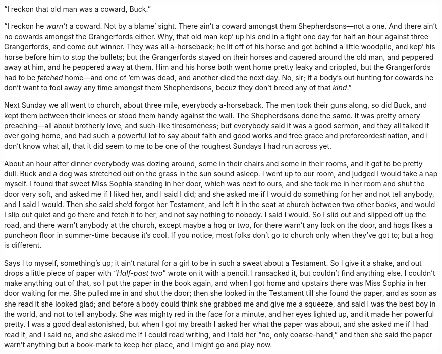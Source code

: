 “I reckon that old man was a coward, Buck.”

“I reckon he _warn’t_ a coward. Not by a blame’ sight. There ain’t a
coward amongst them Shepherdsons—not a one. And there ain’t no cowards
amongst the Grangerfords either. Why, that old man kep’ up his end in a
fight one day for half an hour against three Grangerfords, and come out
winner. They was all a-horseback; he lit off of his horse and got
behind a little woodpile, and kep’ his horse before him to stop the
bullets; but the Grangerfords stayed on their horses and capered around
the old man, and peppered away at him, and he peppered away at them.
Him and his horse both went home pretty leaky and crippled, but the
Grangerfords had to be _fetched_ home—and one of ’em was dead, and
another died the next day. No, sir; if a body’s out hunting for cowards
he don’t want to fool away any time amongst them Shepherdsons, becuz
they don’t breed any of that _kind_.”

Next Sunday we all went to church, about three mile, everybody
a-horseback. The men took their guns along, so did Buck, and kept them
between their knees or stood them handy against the wall. The
Shepherdsons done the same. It was pretty ornery preaching—all about
brotherly love, and such-like tiresomeness; but everybody said it was a
good sermon, and they all talked it over going home, and had such a
powerful lot to say about faith and good works and free grace and
preforeordestination, and I don’t know what all, that it did seem to me
to be one of the roughest Sundays I had run across yet.

About an hour after dinner everybody was dozing around, some in their
chairs and some in their rooms, and it got to be pretty dull. Buck and
a dog was stretched out on the grass in the sun sound asleep. I went up
to our room, and judged I would take a nap myself. I found that sweet
Miss Sophia standing in her door, which was next to ours, and she took
me in her room and shut the door very soft, and asked me if I liked
her, and I said I did; and she asked me if I would do something for her
and not tell anybody, and I said I would. Then she said she’d forgot
her Testament, and left it in the seat at church between two other
books, and would I slip out quiet and go there and fetch it to her, and
not say nothing to nobody. I said I would. So I slid out and slipped
off up the road, and there warn’t anybody at the church, except maybe a
hog or two, for there warn’t any lock on the door, and hogs likes a
puncheon floor in summer-time because it’s cool. If you notice, most
folks don’t go to church only when they’ve got to; but a hog is
different.

Says I to myself, something’s up; it ain’t natural for a girl to be in
such a sweat about a Testament. So I give it a shake, and out drops a
little piece of paper with “_Half-past two_” wrote on it with a pencil.
I ransacked it, but couldn’t find anything else. I couldn’t make
anything out of that, so I put the paper in the book again, and when I
got home and upstairs there was Miss Sophia in her door waiting for me.
She pulled me in and shut the door; then she looked in the Testament
till she found the paper, and as soon as she read it she looked glad;
and before a body could think she grabbed me and give me a squeeze, and
said I was the best boy in the world, and not to tell anybody. She was
mighty red in the face for a minute, and her eyes lighted up, and it
made her powerful pretty. I was a good deal astonished, but when I got
my breath I asked her what the paper was about, and she asked me if I
had read it, and I said no, and she asked me if I could read writing,
and I told her “no, only coarse-hand,” and then she said the paper
warn’t anything but a book-mark to keep her place, and I might go and
play now.
